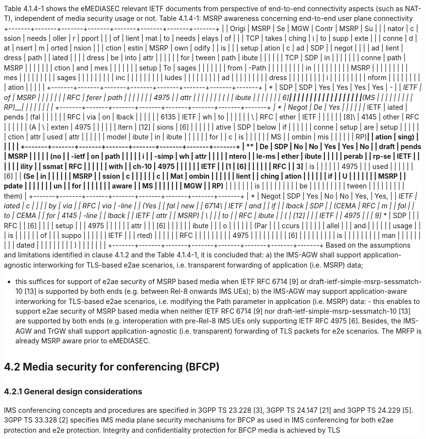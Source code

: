 Table 4.1.4-1 shows the eMEDIASEC relevant IETF documents from perspective of
end-to-end connectivity aspects (such as NAT-T), independent of media security
usage or not.
Table 4.1.4-1: MSRP awareness concerning end-to-end user plane connectivity
+-------+-------+-------+-------+-------+-------+-------+-------+ | | Origi | MSRP | Se | MGW | Contr | MSRP | Su | | | nator | c | ssion | needs | oller | r | pport | | | of | lient | mat | to | needs | elays | of | | | TCP | takes | ching | i | to | supp | exte | | | conne | d | at | nsert | m | orted | nsion | | | ction | estin | MSRP | own | odify | | is | | | setup | ation | c | ad | SDP | | negot | | | | ad | lient | dress | path | | iated | | | | dress | be | into | attr | | | | | | for | tween | path | ibute | | | | | | TCP | SDP | in | | | | | | | conne | path | MSRP | | | | | | | ction | and | mes | | | | | | | setup | To | sages | | | | | | | from | -Path | | | | | | | | | in | | | | | | | | | MSRP | | | | | | | | | mes | | | | | | | | | sages | | | | | | | | | inc | | | | | | | | | ludes | | | | | | | | | ad | | | | | | | | | dress | | | | | | | | | i | | | | | | | | | nform | | | | | | | | | ation | | | | | +-------+-------+-------+-------+-------+-------+-------+-------+ | * | SDP | SDP | Yes | Yes | Yes | Yes | - | | _IETF | of | MSRP | | | | | | | RFC | ferer | path | | | | | | | 4975 | | attr | | | | | | | [ | | ibute | | | | | | | 6]__| | | | | | | | | | | | | | | | | |__(MS | | | | | | | | | RP)__| | | | | | | | +-------+-------+-------+-------+-------+-------+-------+-------+ | * | Negot | De | Yes | | | | | |_ IETF | iated | pends | (fal | | | | | | RFC | via | on | lback | | | | | | 6135 | IETF | wh | to | | | | | | \ | RFC | ether | IETF | | | | | | [8]\ | 4145 | other | RFC | | | | | | (A | \ | exten | 4975 | | | | | | ltern | [12] | sions | [6] | | | | | | ative | SDP | below | if | | | | | | conne | setup | are | setup | | | | | | ction | attr | used | attr | | | | | | model | ibute | in | ibute | | | | | | for | | c | is | | | | | | MS | | ombin | mis | | | | | | RP)**| | ation | sing) | | | | | +-------+-------+-------+-------+-------+-------+-------+-------+ | ** | De | SDP | No | No | Yes | Yes | No | | draft | pends | MSRP | | | | | (no | | -ietf | on | path | | | | | i | | -simp | wh | attr | | | | | ntero | | le-ms | ether | ibute | | | | | perab | | rp-se | IETF | | | | | | ility | | ssmat | RFC | | | | | | with | | ch-10 | 4975 | | | | | | IETF | | [1 | [6] | | | | | | RFC | | 3]** | is | | | | | | 4975 | | | used | | | | | | [6] | | **(Se | in | | | | | | MSRP | | ssion | c | | | | | | c | | Mat | ombin | | | | | | lient | | ching | ation | | | | | | if | | U | | | | | | | MSRP | | pdate | | | | | | | un | | for | | | | | | | aware | | MS | | | | | | | MGW | | RP)** | | | | | | | is | | | | | | | | | be | | | | | | | | | tween | | | | | | | | | them) | +-------+-------+-------+-------+-------+-------+-------+-------+ | * | Negot | SDP | Yes | No | No | Yes, | Yes, | | _IETF | iated | c | | | | by | via | | RFC | via | -line | | (Yes | | fal | new | | 6714\ | IETF | and | | if | | lback | SDP | | (CEMA | RFC | m | | fal | | to | CEMA | | for | 4145 | -line | | lback | | IETF | attr | | MSRP) | \ | | | to | | RFC | ibute | | [ | [12] | | | IETF | | 4975 | | | 9]_ * | SDP | | | RFC | | [6] | | | | setup | | | 4975 | | | | | | attr | | | [6] | | | | | | ibute | | | o | | | | | | (Par | | | ccurs | | | | | | allel | | | and | | | | | | usage | | | is | | | | | | of | | | suppo | | | | | | IETF | | | rted) | | | | | | RFC | | | | | | | | | 4975 | | | | | | | | | [6] | | | | | | | | | is | | | | | | | | | man | | | | | | | | | dated | | | | | | | | | ) | | | | | | | +-------+-------+-------+-------+-------+-------+-------+-------+
Based on the assumptions and limitations identified in clause 4.1.2 and the
Table 4.1.4-1, it is concluded that:
a) the IMS-AGW shall support application-agnostic interworking for TLS-based
e2ae scenarios, i.e. transparent forwarding of application (i.e. MSRP) data;
  * this suffices for support of e2ae security of MSRP based media when IETF RFC 6714 [9] or draft-ietf-simple-msrp-sessmatch-10 [13] is supported by both ends (e.g. between Rel-8 onwards IMS UEs);
b) the IMS-AGW may support application-aware interworking for TLS-based e2ae
scenarios, i.e. modifying the Path parameter in application (i.e. MSRP) data:
\- this enables to support e2ae security of MSRP based media when neither IETF
RFC 6714 [9] nor draft-ietf-simple-msrp-sessmatch-10 [13] are supported by
both ends (e.g. interoperation with pre-Rel-8 IMS UEs only supporting IETF RFC
4975 [6].
Besides, the IMS-AGW and TrGW shall support application-agnostic (i.e.
transparent) forwarding of TLS packets for e2e scenarios.
The MRFP is already MSRP aware prior to eMEDIASEC.
## 4.2 Media security for conferencing (BFCP)
### 4.2.1 General design considerations
IMS conferencing concepts and procedures are specified in 3GPP TS 23.228 [3],
3GPP TS 24.147 [21] and 3GPP TS 24.229 [5].
3GPP TS 33.328 [2] specifies IMS media plane security mechanisms for BFCP as
used in IMS conferencing for both e2ae protection and e2e protection.
Integrity and confidentiality protection for BFCP media is achieved by TLS